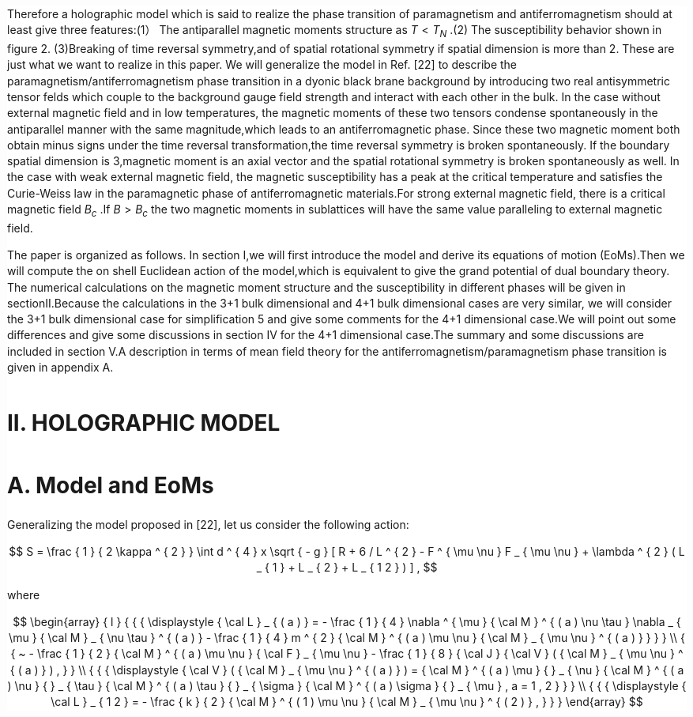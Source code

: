Therefore a holographic model which is said to realize the phase transition of paramagnetism and antiferromagnetism should at least give three features:(1） The antiparallel magnetic moments structure as $T < T _ { N }$ .(2) The susceptibility behavior shown in figure 2. (3)Breaking of time reversal symmetry,and of spatial rotational symmetry if spatial dimension is more than 2. These are just what we want to realize in this paper. We will generalize the model in Ref. [22] to describe the paramagnetism/antiferromagnetism phase transition in a dyonic black brane background by introducing two real antisymmetric tensor felds which couple to the background gauge field strength and interact with each other in the bulk. In the case without external magnetic field and in low temperatures, the magnetic moments of these two tensors condense spontaneously in the antiparallel manner with the same magnitude,which leads to an antiferromagnetic phase. Since these two magnetic moment both obtain minus signs under the time reversal transformation,the time reversal symmetry is broken spontaneously. If the boundary spatial dimension is 3,magnetic moment is an axial vector and the spatial rotational symmetry is broken spontaneously as well. In the case with weak external magnetic field, the magnetic susceptibility has a peak at the critical temperature and satisfies the Curie-Weiss law in the paramagnetic phase of antiferromagnetic materials.For strong external magnetic field, there is a critical magnetic field $B _ { c }$ .If $B > B _ { c }$ the two magnetic moments in sublattices will have the same value paralleling to external magnetic field.

The paper is organized as follows. In section I,we will first introduce the model and derive its equations of motion (EoMs).Then we will compute the on shell Euclidean action of the model,which is equivalent to give the grand potential of dual boundary theory. The numerical calculations on the magnetic moment structure and the susceptibility in different phases will be given in sectionII.Because the calculations in the 3+1 bulk dimensional and 4+1 bulk dimensional cases are very similar, we will consider the 3+1 bulk dimensional case for simplification 5 and give some comments for the 4+1 dimensional case.We will point out some differences and give some discussions in section IV for the 4+1 dimensional case.The summary and some discussions are included in section V.A description in terms of mean field theory for the antiferromagnetism/paramagnetism phase transition is given in appendix A.

# II. HOLOGRAPHIC MODEL

# A. Model and EoMs

Generalizing the model proposed in [22], let us consider the following action:

$$
S = \frac { 1 } { 2 \kappa ^ { 2 } } \int d ^ { 4 } x \sqrt { - g } [ R + 6 / L ^ { 2 } - F ^ { \mu \nu } F _ { \mu \nu } + \lambda ^ { 2 } ( L _ { 1 } + L _ { 2 } + L _ { 1 2 } ) ] ,
$$

where

$$
\begin{array} { l } { { { \displaystyle { \cal L } _ { ( a ) } = - \frac { 1 } { 4 } \nabla ^ { \mu } { \cal M } ^ { ( a ) \nu \tau } \nabla _ { \mu } { \cal M } _ { \nu \tau } ^ { ( a ) } - \frac { 1 } { 4 } m ^ { 2 } { \cal M } ^ { ( a ) \mu \nu } { \cal M } _ { \mu \nu } ^ { ( a ) } } } } \\ { { ~ - \frac { 1 } { 2 } { \cal M } ^ { ( a ) \mu \nu } { \cal F } _ { \mu \nu } - \frac { 1 } { 8 } { \cal J } { \cal V } ( { \cal M } _ { \mu \nu } ^ { ( a ) } ) , } } \\ { { { \displaystyle { \cal V } ( { \cal M } _ { \mu \nu } ^ { ( a ) } ) = { \cal M } ^ { ( a ) \mu } { } _ { \nu } { \cal M } ^ { ( a ) \nu } { } _ { \tau } { \cal M } ^ { ( a ) \tau } { } _ { \sigma } { \cal M } ^ { ( a ) \sigma } { } _ { \mu } , a = 1 , 2 } } } \\ { { { \displaystyle { \cal L } _ { 1 2 } = - \frac { k } { 2 } { \cal M } ^ { ( 1 ) \mu \nu } { \cal M } _ { \mu \nu } ^ { ( 2 ) } , } } } \end{array}
$$
